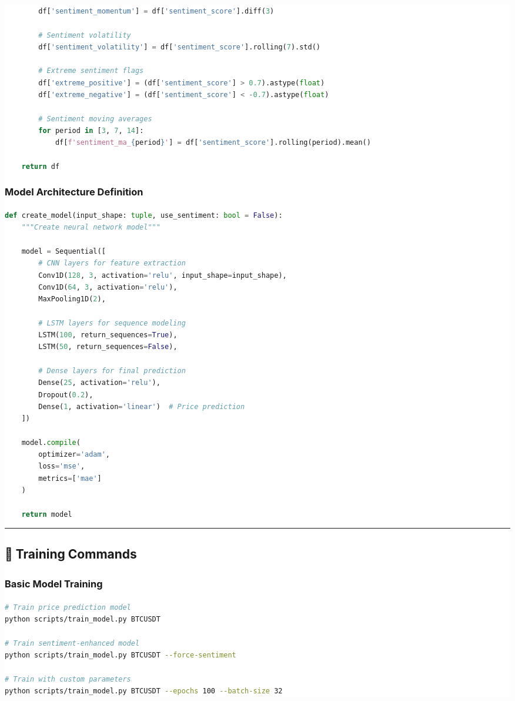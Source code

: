 ```python
        df['sentiment_momentum'] = df['sentiment_score'].diff(3)
        
        # Sentiment volatility
        df['sentiment_volatility'] = df['sentiment_score'].rolling(7).std()
        
        # Extreme sentiment flags
        df['extreme_positive'] = (df['sentiment_score'] > 0.7).astype(float)
        df['extreme_negative'] = (df['sentiment_score'] < -0.7).astype(float)
        
        # Sentiment moving averages
        for period in [3, 7, 14]:
            df[f'sentiment_ma_{period}'] = df['sentiment_score'].rolling(period).mean()
    
    return df
```

### **Model Architecture Definition**
```python
def create_model(input_shape: tuple, use_sentiment: bool = False):
    """Create neural network model"""
    
    model = Sequential([
        # CNN layers for feature extraction
        Conv1D(128, 3, activation='relu', input_shape=input_shape),
        Conv1D(64, 3, activation='relu'),
        MaxPooling1D(2),
        
        # LSTM layers for sequence modeling
        LSTM(100, return_sequences=True),
        LSTM(50, return_sequences=False),
        
        # Dense layers for final prediction
        Dense(25, activation='relu'),
        Dropout(0.2),
        Dense(1, activation='linear')  # Price prediction
    ])
    
    model.compile(
        optimizer='adam',
        loss='mse',
        metrics=['mae']
    )
    
    return model
```

---

## 🚀 Training Commands

### **Basic Model Training**
```bash
# Train price prediction model
python scripts/train_model.py BTCUSDT

# Train sentiment-enhanced model
python scripts/train_model.py BTCUSDT --force-sentiment

# Train with custom parameters
python scripts/train_model.py BTCUSDT --epochs 100 --batch-size 32
```
